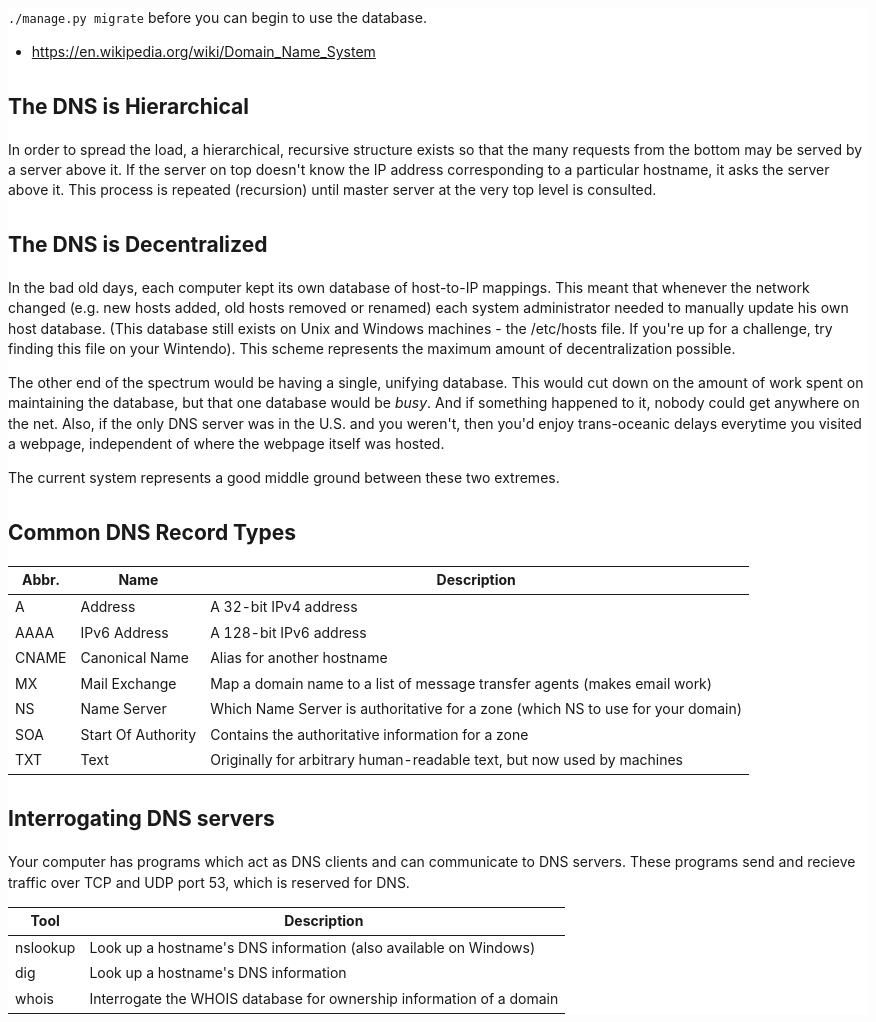   ```./manage.py migrate``` before you can begin to use the database.
* https://en.wikipedia.org/wiki/Domain_Name_System

## The DNS is Hierarchical

In order to spread the load, a hierarchical, recursive structure exists so that
the many requests from the bottom may be served by a server above it.  If the
server on top doesn't know the IP address corresponding to a particular
hostname, it asks the server above it. This process is repeated (recursion)
until master server at the very top level is consulted.



## The DNS is Decentralized

In the bad old days, each computer kept its own database of host-to-IP
mappings. This meant that whenever the network changed (e.g. new hosts
added, old hosts removed or renamed) each system administrator needed to
manually update his own host database. (This database still exists on Unix
and Windows machines - the /etc/hosts file. If you're up for a challenge,
try finding this file on your Wintendo). This scheme represents the maximum
amount of decentralization possible.

The other end of the spectrum would be having a single, unifying database.
This would cut down on the amount of work spent on maintaining the
database, but that one database would be *busy*. And if something happened
to it, nobody could get anywhere on the net. Also, if the only DNS server
was in the U.S. and you weren't, then you'd enjoy trans-oceanic delays
everytime you visited a webpage, independent of where the webpage itself
was hosted.

The current system represents a good middle ground between these two
extremes.



## Common DNS Record Types

| Abbr. | Name               | Description
|-------|--------------------|-------------------------------------------------------------
| A     | Address            | A 32-bit IPv4 address
| AAAA  | IPv6 Address       | A 128-bit IPv6 address
| CNAME | Canonical Name     | Alias for another hostname
| MX    | Mail Exchange      | Map a domain name to a list of message transfer agents (makes email work)
| NS    | Name Server        | Which Name Server is authoritative for a zone (which NS to use for your domain)
| SOA   | Start Of Authority | Contains the authoritative information for a zone
| TXT   | Text               | Originally for arbitrary human-readable text, but now used by machines



## Interrogating DNS servers

Your computer has programs which act as DNS clients and can communicate to DNS
servers.  These programs send and recieve traffic over TCP and UDP port 53,
which is reserved for DNS.

| Tool         | Description
|--------------|------------------------------------------------------------
| nslookup     | Look up a hostname's DNS information (also available on Windows)
| dig          | Look up a hostname's DNS information
| whois        | Interrogate the WHOIS database for ownership information of a domain
  ```